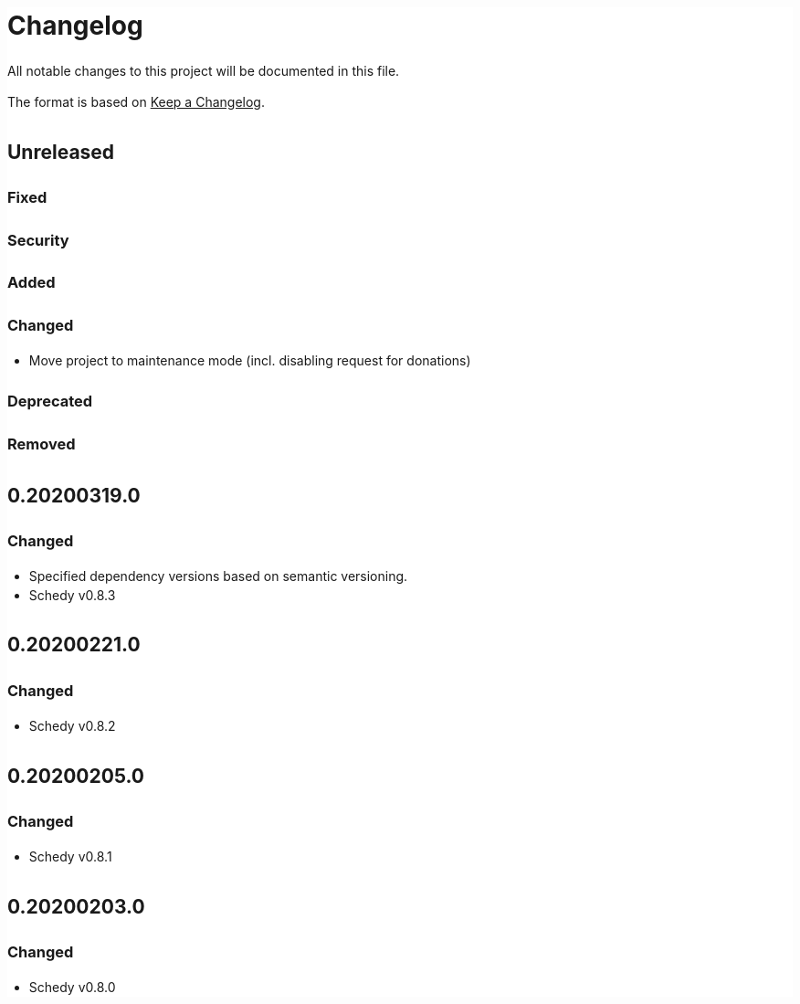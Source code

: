 # Changelog

All notable changes to this project will be documented in this file.

The format is based on [Keep a Changelog](http://keepachangelog.com/en/1.0.0/).


## Unreleased

### Fixed

### Security

### Added

### Changed
* Move project to maintenance mode (incl. disabling request for donations)

### Deprecated

### Removed


## 0.20200319.0

### Changed
* Specified dependency versions based on semantic versioning.
* Schedy v0.8.3


## 0.20200221.0

### Changed
* Schedy v0.8.2


## 0.20200205.0

### Changed
* Schedy v0.8.1


## 0.20200203.0

### Changed
* Schedy v0.8.0
